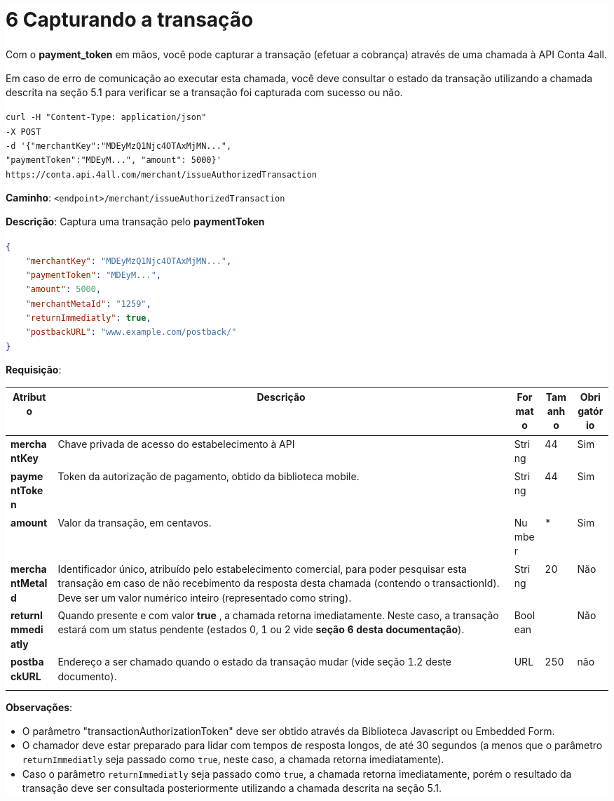 
# 6 Capturando a transação

Com o **payment_token** em mãos, você pode capturar a transação (efetuar a cobrança) através de uma chamada à API Conta 4all.

<aside class="notice">
Em caso de erro de comunicação ao executar esta chamada, você deve consultar o estado da transação utilizando a chamada descrita na seção 5.1 para verificar se a transação foi capturada com sucesso ou  não.
</aside>

```shell
curl -H "Content-Type: application/json"
-X POST
-d '{"merchantKey":"MDEyMzQ1Njc4OTAxMjMN...",
"paymentToken":"MDEyM...", "amount": 5000}'
https://conta.api.4all.com/merchant/issueAuthorizedTransaction
```

**Caminho**: `<endpoint>/merchant/issueAuthorizedTransaction`

**Descrição**: Captura uma transação pelo **paymentToken**

```json
{
	"merchantKey": "MDEyMzQ1Njc4OTAxMjMN...",
	"paymentToken": "MDEyM...",
	"amount": 5000,
	"merchantMetaId": "1259",
	"returnImmediatly": true,
	"postbackURL": "www.example.com/postback/"
}
```

**Requisição**:

|Atributo        |Descrição  |Formato    |Tamanho|Obrigatório
|----------------|-----------|-----------|-------|-------------
|**merchantKey**|Chave privada de acesso do estabelecimento à API|String|44|Sim
|**paymentToken**|Token da autorização de pagamento, obtido da biblioteca mobile. |String|44|Sim
|**amount**|Valor da transação, em centavos.|Number|*|Sim
|**merchantMetaId**|Identificador único, atribuído pelo estabelecimento comercial, para poder pesquisar esta transação em caso de não recebimento da resposta desta chamada (contendo o transactionId). Deve ser um valor numérico inteiro (representado como string).|String|20|Não
|**returnImmediatly**|Quando presente e com valor **true** , a chamada retorna imediatamente. Neste caso, a transação estará com um status pendente (estados 0, 1 ou 2 vide **seção 6 desta documentação**). |Boolean||Não
|**postbackURL**|Endereço a ser chamado quando o estado da transação mudar (vide seção 1.2 deste documento).|URL|250|não|
||||||


**Observações**:

 - O parâmetro "transactionAuthorizationToken" deve ser obtido através da Biblioteca Javascript ou Embedded Form.
 - O chamador deve estar preparado para lidar com tempos de resposta longos, de até 30 segundos (a menos que o parâmetro `returnImmediatly` seja passado como `true`, neste caso, a chamada retorna imediatamente).
 - Caso o parâmetro `returnImmediatly` seja passado como `true`, a chamada retorna imediatamente, porém o resultado da transação deve ser consultada posteriormente utilizando a chamada descrita na seção 5.1.

